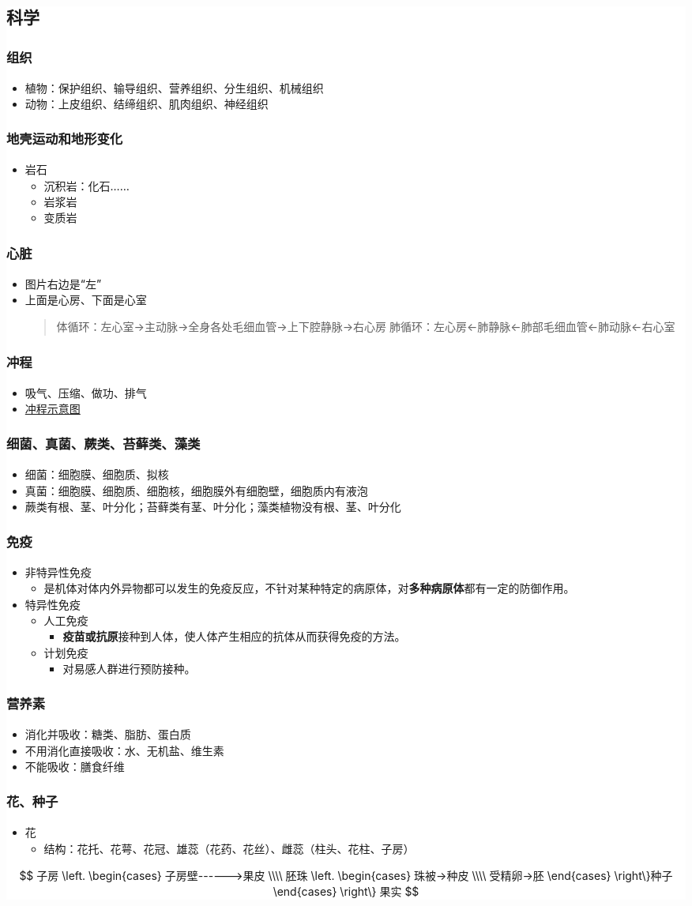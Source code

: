 
## 科学
### 组织
- 植物：保护组织、输导组织、营养组织、分生组织、机械组织
- 动物：上皮组织、结缔组织、肌肉组织、神经组织
### 地壳运动和地形变化
- 岩石
    - 沉积岩：化石……
    - 岩浆岩
    - 变质岩
### 心脏
- 图片右边是“左”
- 上面是心房、下面是心室
    > 体循环：左心室->主动脉->全身各处毛细血管->上下腔静脉->右心房 
    > 肺循环：左心房<-肺静脉<-肺部毛细血管<-肺动脉<-右心室
### 冲程
- 吸气、压缩、做功、排气
- [冲程示意图](/post/chongcheng)
### 细菌、真菌、蕨类、苔藓类、藻类
- 细菌：细胞膜、细胞质、拟核
- 真菌：细胞膜、细胞质、细胞核，细胞膜外有细胞壁，细胞质内有液泡
- 蕨类有根、茎、叶分化；苔藓类有茎、叶分化；藻类植物没有根、茎、叶分化
### 免疫
- 非特异性免疫
    - 是机体对体内外异物都可以发生的免疫反应，不针对某种特定的病原体，对**多种病原体**都有一定的防御作用。
- 特异性免疫
    - 人工免疫
        - **疫苗或抗原**接种到人体，使人体产生相应的抗体从而获得免疫的方法。
    - 计划免疫
        - 对易感人群进行预防接种。
### 营养素
- 消化并吸收：糖类、脂肪、蛋白质
- 不用消化直接吸收：水、无机盐、维生素
- 不能吸收：膳食纤维
### 花、种子
- 花
    - 结构：花托、花萼、花冠、雄蕊（花药、花丝）、雌蕊（柱头、花柱、子房）

$$
子房
\left.
\begin{cases}
子房壁------>果皮 \\\\
胚珠
\left.
\begin{cases}
珠被->种皮 \\\\
受精卵->胚
\end{cases}
\right\}种子
\end{cases}
\right\}
果实
$$
